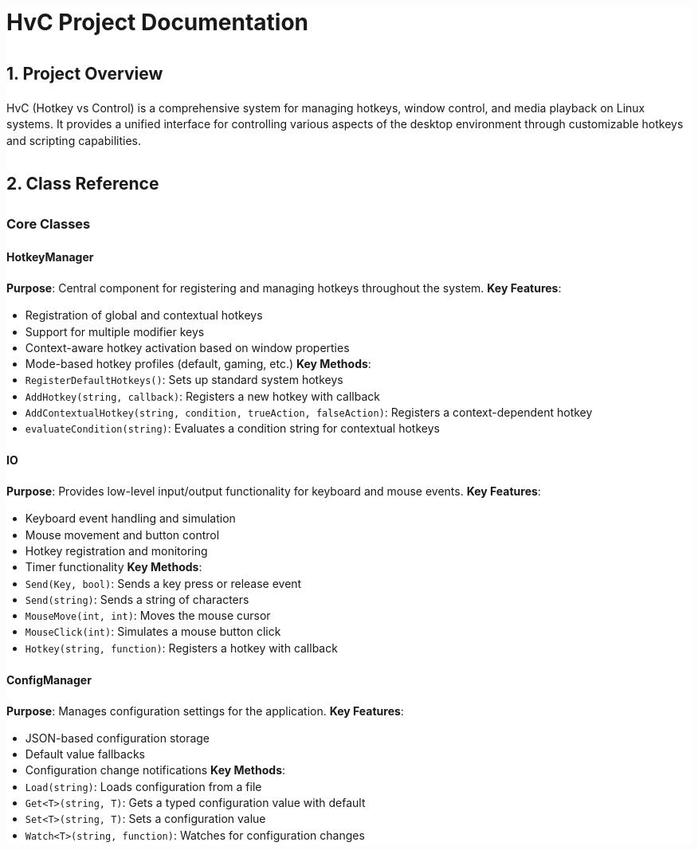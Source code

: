 # HvC Project Documentation

## 1. Project Overview

HvC (Hotkey vs Control) is a comprehensive system for managing hotkeys, window control, and media playback on Linux systems. It provides a unified interface for controlling various aspects of the desktop environment through customizable hotkeys and scripting capabilities.

## 2. Class Reference

### Core Classes

#### HotkeyManager
**Purpose**: Central component for registering and managing hotkeys throughout the system.
**Key Features**:
- Registration of global and contextual hotkeys
- Support for multiple modifier keys
- Context-aware hotkey activation based on window properties
- Mode-based hotkey profiles (default, gaming, etc.)
**Key Methods**:
- `RegisterDefaultHotkeys()`: Sets up standard system hotkeys
- `AddHotkey(string, callback)`: Registers a new hotkey with callback
- `AddContextualHotkey(string, condition, trueAction, falseAction)`: Registers a context-dependent hotkey
- `evaluateCondition(string)`: Evaluates a condition string for contextual hotkeys

#### IO
**Purpose**: Provides low-level input/output functionality for keyboard and mouse events.
**Key Features**:
- Keyboard event handling and simulation
- Mouse movement and button control
- Hotkey registration and monitoring
- Timer functionality
**Key Methods**:
- `Send(Key, bool)`: Sends a key press or release event
- `Send(string)`: Sends a string of characters
- `MouseMove(int, int)`: Moves the mouse cursor
- `MouseClick(int)`: Simulates a mouse button click
- `Hotkey(string, function)`: Registers a hotkey with callback

#### ConfigManager
**Purpose**: Manages configuration settings for the application.
**Key Features**:
- JSON-based configuration storage
- Default value fallbacks
- Configuration change notifications
**Key Methods**:
- `Load(string)`: Loads configuration from a file
- `Get<T>(string, T)`: Gets a typed configuration value with default
- `Set<T>(string, T)`: Sets a configuration value
- `Watch<T>(string, function)`: Watches for configuration changes
